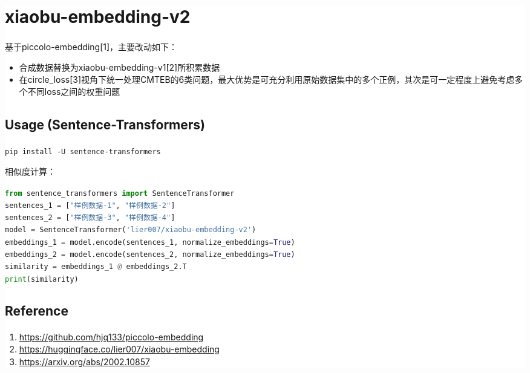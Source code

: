 # xiaobu-embedding-v2

基于piccolo-embedding[1]，主要改动如下：   
  - 合成数据替换为xiaobu-embedding-v1[2]所积累数据  
  - 在circle_loss[3]视角下统一处理CMTEB的6类问题，最大优势是可充分利用原始数据集中的多个正例，其次是可一定程度上避免考虑多个不同loss之间的权重问题  

## Usage (Sentence-Transformers)

```
pip install -U sentence-transformers
```
相似度计算：
```python
from sentence_transformers import SentenceTransformer
sentences_1 = ["样例数据-1", "样例数据-2"]
sentences_2 = ["样例数据-3", "样例数据-4"]
model = SentenceTransformer('lier007/xiaobu-embedding-v2')
embeddings_1 = model.encode(sentences_1, normalize_embeddings=True)
embeddings_2 = model.encode(sentences_2, normalize_embeddings=True)
similarity = embeddings_1 @ embeddings_2.T
print(similarity)
```


## Reference
1. https://github.com/hjq133/piccolo-embedding
2. https://huggingface.co/lier007/xiaobu-embedding
3. https://arxiv.org/abs/2002.10857